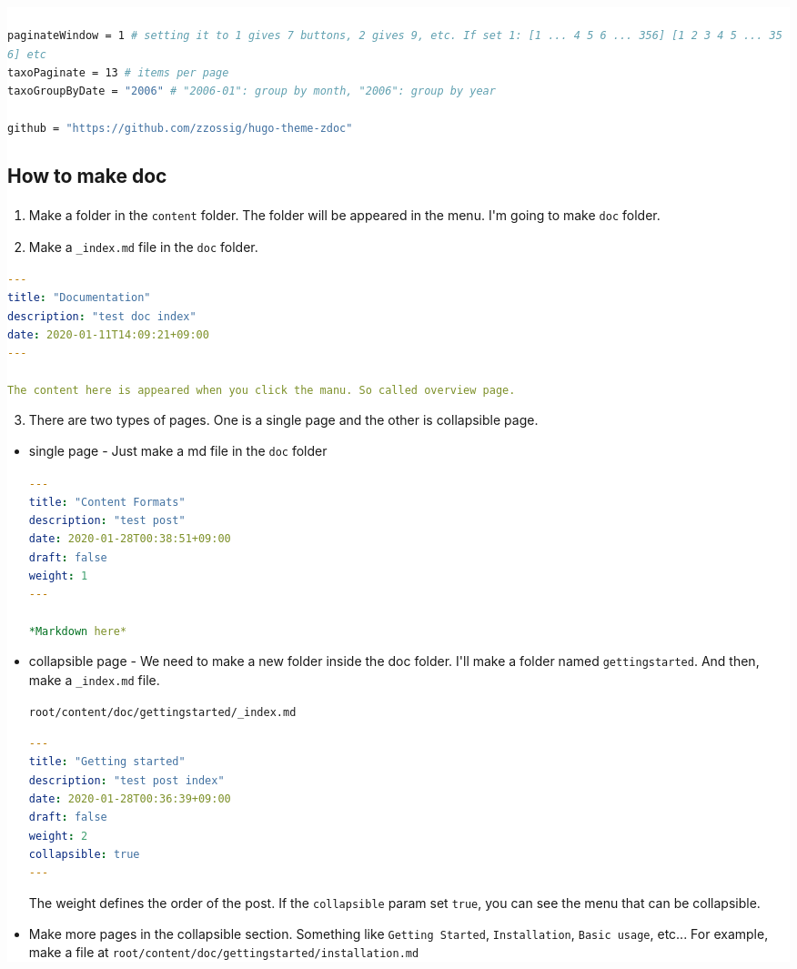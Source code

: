 ```bash

paginateWindow = 1 # setting it to 1 gives 7 buttons, 2 gives 9, etc. If set 1: [1 ... 4 5 6 ... 356] [1 2 3 4 5 ... 356] etc
taxoPaginate = 13 # items per page
taxoGroupByDate = "2006" # "2006-01": group by month, "2006": group by year

github = "https://github.com/zzossig/hugo-theme-zdoc"
```

## How to make doc

1. Make a folder in the `content` folder. The folder will be appeared in the menu. I'm going to make `doc` folder.

2. Make a `_index.md` file in the `doc` folder.

```yaml
---
title: "Documentation"
description: "test doc index"
date: 2020-01-11T14:09:21+09:00
---

The content here is appeared when you click the manu. So called overview page.
```

3. There are two types of pages. One is a single page and the other is collapsible page.

- single page - Just make a md file in the `doc` folder

    ```yaml
    ---
    title: "Content Formats"
    description: "test post"
    date: 2020-01-28T00:38:51+09:00
    draft: false
    weight: 1
    ---

  *Markdown here*

  ```

- collapsible page - We need to make a new folder inside the doc folder. I'll make a folder named `gettingstarted`. And then, make a `_index.md` file.

    `root/content/doc/gettingstarted/_index.md`

    ```yaml
    ---
    title: "Getting started"
    description: "test post index"
    date: 2020-01-28T00:36:39+09:00
    draft: false
    weight: 2
    collapsible: true
    ---

    ```
    
    The weight defines the order of the post. If the `collapsible` param set `true`, you can see the menu that can be collapsible.

- Make more pages in the collapsible section. Something like `Getting Started`, `Installation`, `Basic usage`, etc... For example, make a file at `root/content/doc/gettingstarted/installation.md`

  ```